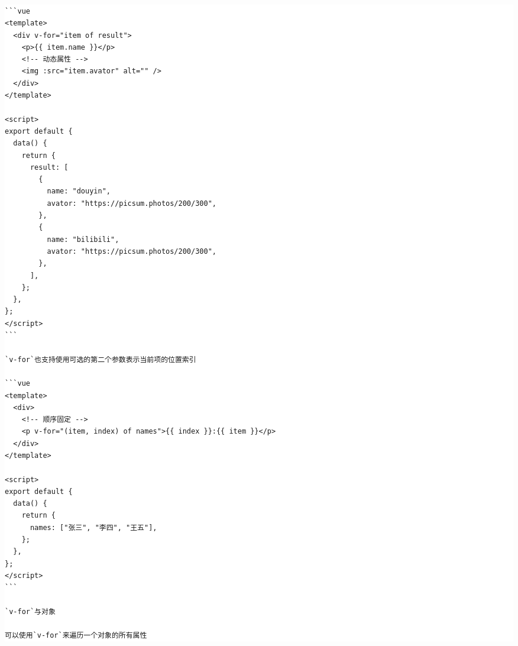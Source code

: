    ```vue
    <template>
      <div v-for="item of result">
        <p>{{ item.name }}</p>
        <!-- 动态属性 -->
        <img :src="item.avator" alt="" />
      </div>
    </template>

    <script>
    export default {
      data() {
        return {
          result: [
            {
              name: "douyin",
              avator: "https://picsum.photos/200/300",
            },
            {
              name: "bilibili",
              avator: "https://picsum.photos/200/300",
            },
          ],
        };
      },
    };
    </script>
    ```

    `v-for`也支持使用可选的第二个参数表示当前项的位置索引

    ```vue
    <template>
      <div>
        <!-- 顺序固定 -->
        <p v-for="(item, index) of names">{{ index }}:{{ item }}</p>
      </div>
    </template>

    <script>
    export default {
      data() {
        return {
          names: ["张三", "李四", "王五"],
        };
      },
    };
    </script>
    ```

    `v-for`与对象

    可以使用`v-for`来遍历一个对象的所有属性
